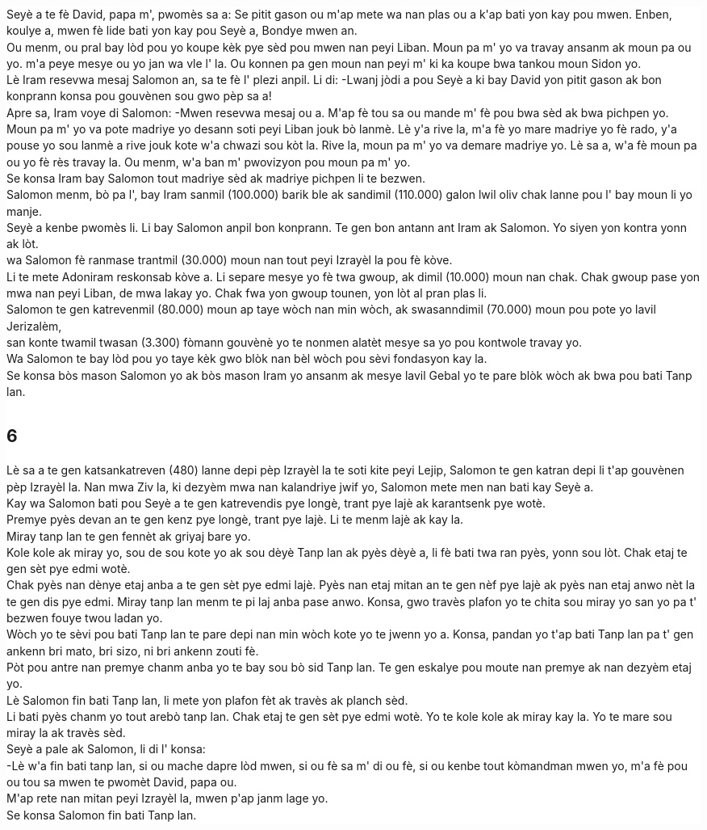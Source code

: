 <div class='verse'>Seyè a te fè David, papa m', pwomès sa a: Se pitit gason ou m'ap mete wa nan plas ou a k'ap bati yon kay pou mwen. Enben, koulye a, mwen fè lide bati yon kay pou Seyè a, Bondye mwen an.</div>
<div class='verse'>Ou menm, ou pral bay lòd pou yo koupe kèk pye sèd pou mwen nan peyi Liban. Moun pa m' yo va travay ansanm ak moun pa ou yo. m'a peye mesye ou yo jan wa vle l' la. Ou konnen pa gen moun nan peyi m' ki ka koupe bwa tankou moun Sidon yo.</div>
<div class='verse'>Lè Iram resevwa mesaj Salomon an, sa te fè l' plezi anpil. Li di: -Lwanj jòdi a pou Seyè a ki bay David yon pitit gason ak bon konprann konsa pou gouvènen sou gwo pèp sa a!</div>
<div class='verse'>Apre sa, Iram voye di Salomon: -Mwen resevwa mesaj ou a. M'ap fè tou sa ou mande m' fè pou bwa sèd ak bwa pichpen yo.</div>
<div class='verse'>Moun pa m' yo va pote madriye yo desann soti peyi Liban jouk bò lanmè. Lè y'a rive la, m'a fè yo mare madriye yo fè rado, y'a pouse yo sou lanmè a rive jouk kote w'a chwazi sou kòt la. Rive la, moun pa m' yo va demare madriye yo. Lè sa a, w'a fè moun pa ou yo fè rès travay la. Ou menm, w'a ban m' pwovizyon pou moun pa m' yo.</div>
<div class='verse'>Se konsa Iram bay Salomon tout madriye sèd ak madriye pichpen li te bezwen.</div>
<div class='verse'>Salomon menm, bò pa l', bay Iram sanmil (100.000) barik ble ak sandimil (110.000) galon lwil oliv chak lanne pou l' bay moun li yo manje.</div>
<div class='verse'>Seyè a kenbe pwomès li. Li bay Salomon anpil bon konprann. Te gen bon antann ant Iram ak Salomon. Yo siyen yon kontra yonn ak lòt.</div>
<div class='verse'>wa Salomon fè ranmase trantmil (30.000) moun nan tout peyi Izrayèl la pou fè kòve.</div>
<div class='verse'>Li te mete Adoniram reskonsab kòve a. Li separe mesye yo fè twa gwoup, ak dimil (10.000) moun nan chak. Chak gwoup pase yon mwa nan peyi Liban, de mwa lakay yo. Chak fwa yon gwoup tounen, yon lòt al pran plas li.</div>
<div class='verse'>Salomon te gen katrevenmil (80.000) moun ap taye wòch nan min wòch, ak swasanndimil (70.000) moun pou pote yo lavil Jerizalèm,</div>
<div class='verse'>san konte twamil twasan (3.300) fòmann gouvènè yo te nonmen alatèt mesye sa yo pou kontwole travay yo.</div>
<div class='verse'>Wa Salomon te bay lòd pou yo taye kèk gwo blòk nan bèl wòch pou sèvi fondasyon kay la.</div>
<div class='verse'>Se konsa bòs mason Salomon yo ak bòs mason Iram yo ansanm ak mesye lavil Gebal yo te pare blòk wòch ak bwa pou bati Tanp lan.</div>
</div>
<h2 class='chapter'>6</h2>
<div class='block'>
<div class='verse'>Lè sa a te gen katsankatreven (480) lanne depi pèp Izrayèl la te soti kite peyi Lejip, Salomon te gen katran depi li t'ap gouvènen pèp Izrayèl la. Nan mwa Ziv la, ki dezyèm mwa nan kalandriye jwif yo, Salomon mete men nan bati kay Seyè a.</div>
<div class='verse'>Kay wa Salomon bati pou Seyè a te gen katrevendis pye longè, trant pye lajè ak karantsenk pye wotè.</div>
<div class='verse'>Premye pyès devan an te gen kenz pye longè, trant pye lajè. Li te menm lajè ak kay la.</div>
<div class='verse'>Miray tanp lan te gen fennèt ak griyaj bare yo.</div>
<div class='verse'>Kole kole ak miray yo, sou de sou kote yo ak sou dèyè Tanp lan ak pyès dèyè a, li fè bati twa ran pyès, yonn sou lòt. Chak etaj te gen sèt pye edmi wotè.</div>
<div class='verse'>Chak pyès nan dènye etaj anba a te gen sèt pye edmi lajè. Pyès nan etaj mitan an te gen nèf pye lajè ak pyès nan etaj anwo nèt la te gen dis pye edmi. Miray tanp lan menm te pi laj anba pase anwo. Konsa, gwo travès plafon yo te chita sou miray yo san yo pa t' bezwen fouye twou ladan yo.</div>
<div class='verse'>Wòch yo te sèvi pou bati Tanp lan te pare depi nan min wòch kote yo te jwenn yo a. Konsa, pandan yo t'ap bati Tanp lan pa t' gen ankenn bri mato, bri sizo, ni bri ankenn zouti fè.</div>
<div class='verse'>Pòt pou antre nan premye chanm anba yo te bay sou bò sid Tanp lan. Te gen eskalye pou moute nan premye ak nan dezyèm etaj yo.</div>
<div class='verse'>Lè Salomon fin bati Tanp lan, li mete yon plafon fèt ak travès ak planch sèd.</div>
<div class='verse'>Li bati pyès chanm yo tout arebò tanp lan. Chak etaj te gen sèt pye edmi wotè. Yo te kole kole ak miray kay la. Yo te mare sou miray la ak travès sèd.</div>
<div class='verse'>Seyè a pale ak Salomon, li di l' konsa:</div>
<div class='verse'>-Lè w'a fin bati tanp lan, si ou mache dapre lòd mwen, si ou fè sa m' di ou fè, si ou kenbe tout kòmandman mwen yo, m'a fè pou ou tou sa mwen te pwomèt David, papa ou.</div>
<div class='verse'>M'ap rete nan mitan peyi Izrayèl la, mwen p'ap janm lage yo.</div>
<div class='verse'>Se konsa Salomon fin bati Tanp lan.</div>